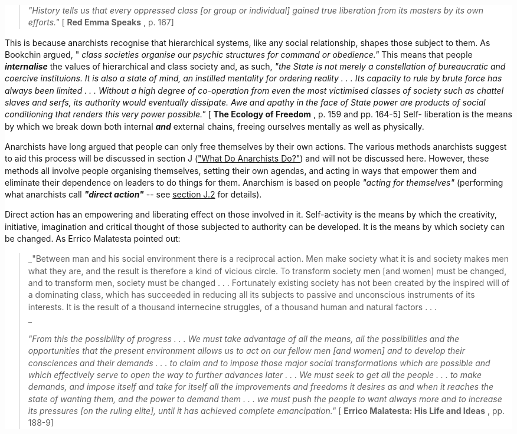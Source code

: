 > _"History tells us that every oppressed class [or group or individual]
> gained true liberation from its masters by its own efforts."_ [ **Red Emma
> Speaks** , p. 167]

This is because anarchists recognise that hierarchical systems, like any
social relationship, shapes those subject to them. As Bookchin argued, "
_class societies organise our psychic structures for command or obedience."_
This means that people **_internalise_** the values of hierarchical and class
society and, as such, _"the State is not merely a constellation of
bureaucratic and coercive instituions. It is also a state of mind, an
instilled mentality for ordering reality . . . Its capacity to rule by brute
force has always been limited . . . Without a high degree of co-operation from
even the most victimised classes of society such as chattel slaves and serfs,
its authority would eventually dissipate. Awe and apathy in the face of State
power are products of social conditioning that renders this very power
possible."_ [ **The Ecology of Freedom** , p. 159 and pp. 164-5] Self-
liberation is the means by which we break down both internal **_and_**
external chains, freeing ourselves mentally as well as physically.

Anarchists have long argued that people can only free themselves by their own
actions. The various methods anarchists suggest to aid this process will be
discussed in section J (["What Do Anarchists Do?"](secJcon.md)) and will not
be discussed here. However, these methods all involve people organising
themselves, setting their own agendas, and acting in ways that empower them
and eliminate their dependence on leaders to do things for them. Anarchism is
based on people _"acting for themselves"_ (performing what anarchists call
**_"direct action"_** \-- see [section J.2](secJ2.md) for details).

Direct action has an empowering and liberating effect on those involved in it.
Self-activity is the means by which the creativity, initiative, imagination
and critical thought of those subjected to authority can be developed. It is
the means by which society can be changed. As Errico Malatesta pointed out:

> _"Between man and his social environment there is a reciprocal action. Men
> make society what it is and society makes men what they are, and the result
> is therefore a kind of vicious circle. To transform society men [and women]
> must be changed, and to transform men, society must be changed . . .
> Fortunately existing society has not been created by the inspired will of a
> dominating class, which has succeeded in reducing all its subjects to
> passive and unconscious instruments of its interests. It is the result of a
> thousand internecine struggles, of a thousand human and natural factors . .
> .  
>  _
>
> _"From this the possibility of progress . . . We must take advantage of all
> the means, all the possibilities and the opportunities that the present
> environment allows us to act on our fellow men [and women] and to develop
> their consciences and their demands . . . to claim and to impose those major
> social transformations which are possible and which effectively serve to
> open the way to further advances later . . . We must seek to get all the
> people . . . to make demands, and impose itself and take for itself all the
> improvements and freedoms it desires as and when it reaches the state of
> wanting them, and the power to demand them . . . we must push the people to
> want always more and to increase its pressures [on the ruling elite], until
> it has achieved complete emancipation."_ [ **Errico Malatesta: His Life and
> Ideas** , pp. 188-9]
